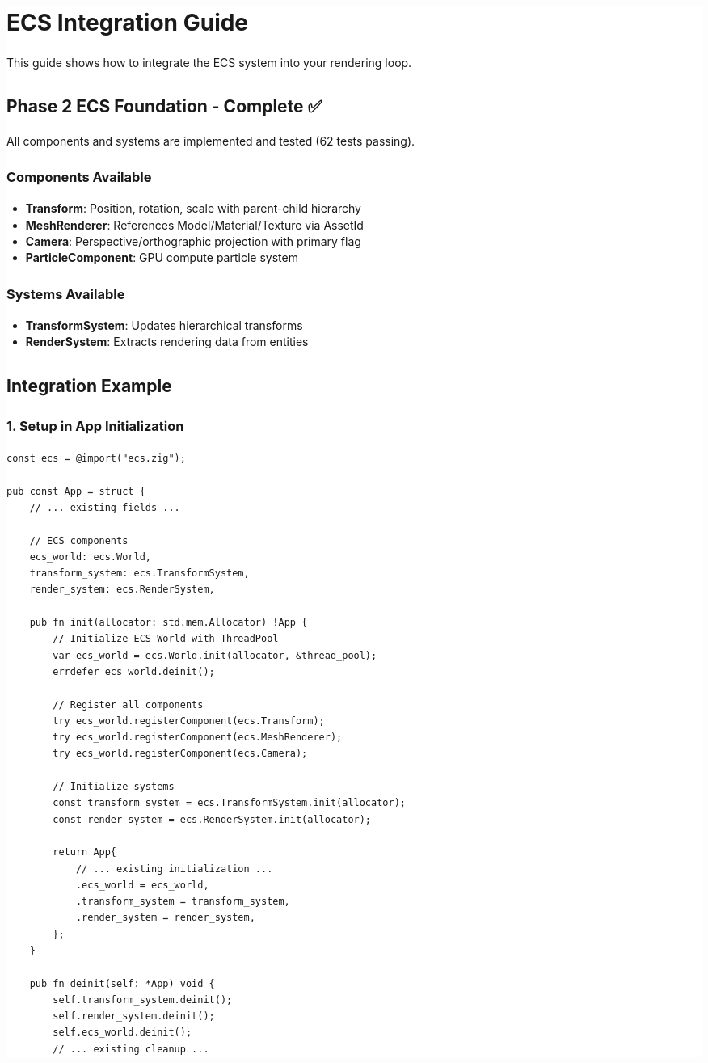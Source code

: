 # ECS Integration Guide

This guide shows how to integrate the ECS system into your rendering loop.

## Phase 2 ECS Foundation - Complete ✅

All components and systems are implemented and tested (62 tests passing).

### Components Available

- **Transform**: Position, rotation, scale with parent-child hierarchy
- **MeshRenderer**: References Model/Material/Texture via AssetId
- **Camera**: Perspective/orthographic projection with primary flag
- **ParticleComponent**: GPU compute particle system

### Systems Available

- **TransformSystem**: Updates hierarchical transforms
- **RenderSystem**: Extracts rendering data from entities

## Integration Example

### 1. Setup in App Initialization

```zig
const ecs = @import("ecs.zig");

pub const App = struct {
    // ... existing fields ...
    
    // ECS components
    ecs_world: ecs.World,
    transform_system: ecs.TransformSystem,
    render_system: ecs.RenderSystem,
    
    pub fn init(allocator: std.mem.Allocator) !App {
        // Initialize ECS World with ThreadPool
        var ecs_world = ecs.World.init(allocator, &thread_pool);
        errdefer ecs_world.deinit();
        
        // Register all components
        try ecs_world.registerComponent(ecs.Transform);
        try ecs_world.registerComponent(ecs.MeshRenderer);
        try ecs_world.registerComponent(ecs.Camera);
        
        // Initialize systems
        const transform_system = ecs.TransformSystem.init(allocator);
        const render_system = ecs.RenderSystem.init(allocator);
        
        return App{
            // ... existing initialization ...
            .ecs_world = ecs_world,
            .transform_system = transform_system,
            .render_system = render_system,
        };
    }
    
    pub fn deinit(self: *App) void {
        self.transform_system.deinit();
        self.render_system.deinit();
        self.ecs_world.deinit();
        // ... existing cleanup ...
```